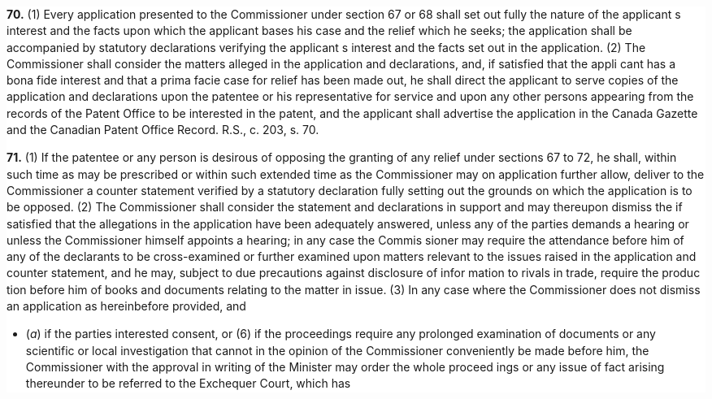 
**70.** (1) Every application presented to the
Commissioner under section 67 or 68 shall set
out fully the nature of the applicant s interest
and the facts upon which the applicant bases
his case and the relief which he seeks; the
application shall be accompanied by statutory
declarations verifying the applicant s interest
and the facts set out in the application.
(2) The Commissioner shall consider the
matters alleged in the application and
declarations, and, if satisfied that the appli
cant has a bona fide interest and that a prima
facie case for relief has been made out, he
shall direct the applicant to serve copies of
the application and declarations upon the
patentee or his representative for service and
upon any other persons appearing from the
records of the Patent Office to be interested
in the patent, and the applicant shall advertise
the application in the Canada Gazette and
the Canadian Patent Office Record. R.S., c.
203, s. 70.

**71.** (1) If the patentee or any person is
desirous of opposing the granting of any relief
under sections 67 to 72, he shall, within such
time as may be prescribed or within such
extended time as the Commissioner may on
application further allow, deliver to the
Commissioner a counter statement verified
by a statutory declaration fully setting out
the grounds on which the application is to be
opposed.
(2) The Commissioner shall consider the
statement and declarations in support
and may thereupon dismiss the
if satisfied that the allegations in
the application have been adequately
answered, unless any of the parties demands
a hearing or unless the Commissioner himself
appoints a hearing; in any case the Commis
sioner may require the attendance before him
of any of the declarants to be cross-examined
or further examined upon matters relevant to
the issues raised in the application and
counter statement, and he may, subject to
due precautions against disclosure of infor
mation to rivals in trade, require the produc
tion before him of books and documents
relating to the matter in issue.
(3) In any case where the Commissioner
does not dismiss an application as hereinbefore
provided, and
  * (_a_) if the parties interested consent, or
(6) if the proceedings require any prolonged
examination of documents or any scientific
or local investigation that cannot in the
opinion of the Commissioner conveniently
be made before him,
the Commissioner with the approval in writing
of the Minister may order the whole proceed
ings or any issue of fact arising thereunder to
be referred to the Exchequer Court, which has
